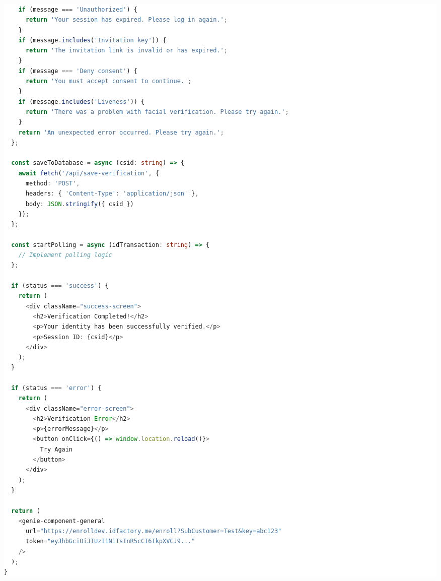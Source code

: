 ```typescript
    if (message === 'Unauthorized') {
      return 'Your session has expired. Please log in again.';
    }
    if (message.includes('Invitation key')) {
      return 'The invitation link is invalid or has expired.';
    }
    if (message === 'Deny consent') {
      return 'You must accept consent to continue.';
    }
    if (message.includes('Liveness')) {
      return 'There was a problem with facial verification. Please try again.';
    }
    return 'An unexpected error occurred. Please try again.';
  };

  const saveToDatabase = async (csid: string) => {
    await fetch('/api/save-verification', {
      method: 'POST',
      headers: { 'Content-Type': 'application/json' },
      body: JSON.stringify({ csid })
    });
  };

  const startPolling = async (idTransaction: string) => {
    // Implement polling logic
  };

  if (status === 'success') {
    return (
      <div className="success-screen">
        <h2>Verification Completed!</h2>
        <p>Your identity has been successfully verified.</p>
        <p>Session ID: {csid}</p>
      </div>
    );
  }

  if (status === 'error') {
    return (
      <div className="error-screen">
        <h2>Verification Error</h2>
        <p>{errorMessage}</p>
        <button onClick={() => window.location.reload()}>
          Try Again
        </button>
      </div>
    );
  }

  return (
    <genie-component-general
      url="https://enrolldev.idfactory.me/enroll?SubCustomer=Test&key=abc123"
      token="eyJhbGciOiJIUzI1NiIsInR5cCI6IkpXVCJ9..."
    />
  );
}
```

